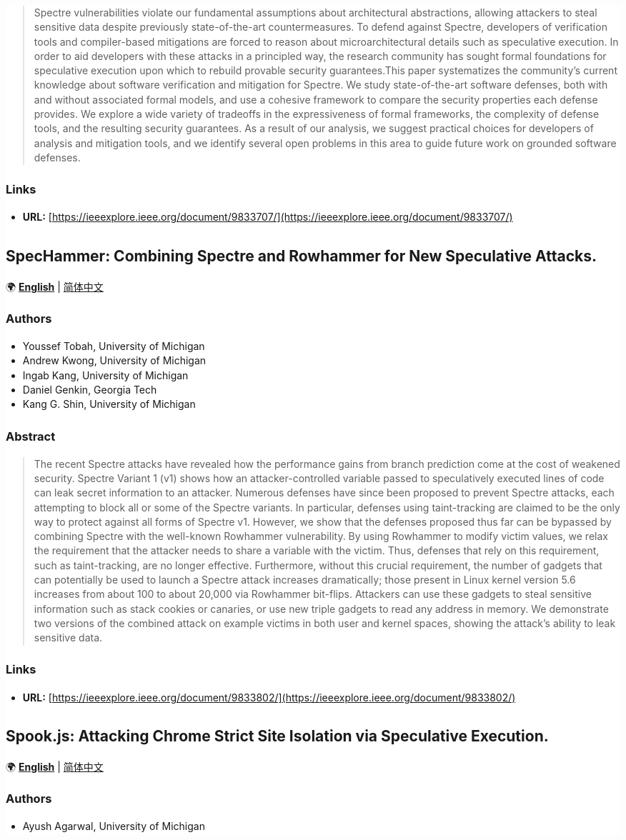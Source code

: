 > Spectre vulnerabilities violate our fundamental assumptions about architectural abstractions, allowing attackers to steal sensitive data despite previously state-of-the-art countermeasures. To defend against Spectre, developers of verification tools and compiler-based mitigations are forced to reason about microarchitectural details such as speculative execution. In order to aid developers with these attacks in a principled way, the research community has sought formal foundations for speculative execution upon which to rebuild provable security guarantees.This paper systematizes the community’s current knowledge about software verification and mitigation for Spectre. We study state-of-the-art software defenses, both with and without associated formal models, and use a cohesive framework to compare the security properties each defense provides. We explore a wide variety of tradeoffs in the expressiveness of formal frameworks, the complexity of defense tools, and the resulting security guarantees. As a result of our analysis, we suggest practical choices for developers of analysis and mitigation tools, and we identify several open problems in this area to guide future work on grounded software defenses.

### Links
- **URL:** [https://ieeexplore.ieee.org/document/9833707/](https://ieeexplore.ieee.org/document/9833707/)
## SpecHammer: Combining Spectre and Rowhammer for New Speculative Attacks.
🌍 **[English](../../../docs/en/IEEE%20Symposium%20on%20Security%20and%20Privacy/IEEE%20Symposium%20on%20Security%20and%20Privacy[2022].md#spechammer-combining-spectre-and-rowhammer-for-new-speculative-attacks)** | [简体中文](../../../docs/zh-CN/IEEE%20Symposium%20on%20Security%20and%20Privacy/IEEE%20Symposium%20on%20Security%20and%20Privacy[2022].md#spechammer-combining-spectre-and-rowhammer-for-new-speculative-attacks)
### Authors
* Youssef Tobah, University of Michigan
* Andrew Kwong, University of Michigan
* Ingab Kang, University of Michigan
* Daniel Genkin, Georgia Tech
* Kang G. Shin, University of Michigan
### Abstract
> The recent Spectre attacks have revealed how the performance gains from branch prediction come at the cost of weakened security. Spectre Variant 1 (v1) shows how an attacker-controlled variable passed to speculatively executed lines of code can leak secret information to an attacker. Numerous defenses have since been proposed to prevent Spectre attacks, each attempting to block all or some of the Spectre variants. In particular, defenses using taint-tracking are claimed to be the only way to protect against all forms of Spectre v1. However, we show that the defenses proposed thus far can be bypassed by combining Spectre with the well-known Rowhammer vulnerability. By using Rowhammer to modify victim values, we relax the requirement that the attacker needs to share a variable with the victim. Thus, defenses that rely on this requirement, such as taint-tracking, are no longer effective. Furthermore, without this crucial requirement, the number of gadgets that can potentially be used to launch a Spectre attack increases dramatically; those present in Linux kernel version 5.6 increases from about 100 to about 20,000 via Rowhammer bit-flips. Attackers can use these gadgets to steal sensitive information such as stack cookies or canaries, or use new triple gadgets to read any address in memory. We demonstrate two versions of the combined attack on example victims in both user and kernel spaces, showing the attack’s ability to leak sensitive data.

### Links
- **URL:** [https://ieeexplore.ieee.org/document/9833802/](https://ieeexplore.ieee.org/document/9833802/)
## Spook.js: Attacking Chrome Strict Site Isolation via Speculative Execution.
🌍 **[English](../../../docs/en/IEEE%20Symposium%20on%20Security%20and%20Privacy/IEEE%20Symposium%20on%20Security%20and%20Privacy[2022].md#spook-js-attacking-chrome-strict-site-isolation-via-speculative-execution)** | [简体中文](../../../docs/zh-CN/IEEE%20Symposium%20on%20Security%20and%20Privacy/IEEE%20Symposium%20on%20Security%20and%20Privacy[2022].md#spook-js-attacking-chrome-strict-site-isolation-via-speculative-execution)
### Authors
* Ayush Agarwal, University of Michigan